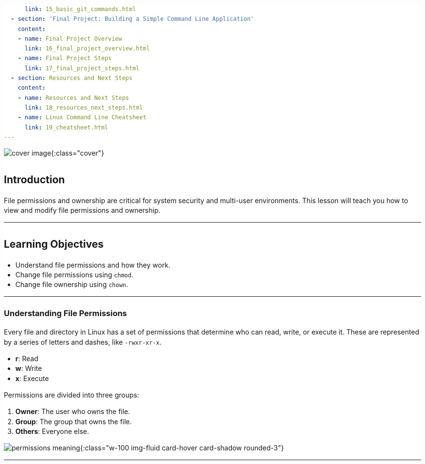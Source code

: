 ```yaml
      link: 15_basic_git_commands.html
  - section: 'Final Project: Building a Simple Command Line Application'
    content:
    - name: Final Project Overview
      link: 16_final_project_overview.html
    - name: Final Project Steps
      link: 17_final_project_steps.html
  - section: Resources and Next Steps
    content:
    - name: Resources and Next Steps
      link: 18_resources_next_steps.html
    - name: Linux Command Line Cheatsheet
      link: 19_cheatsheet.html
---
```



![cover image]({{page.cover}}){:class="cover"}

## Introduction

File permissions and ownership are critical for system security and multi-user environments. This lesson will teach you how to view and modify file permissions and ownership.

---

## Learning Objectives

- Understand file permissions and how they work.
- Change file permissions using `chmod`.
- Change file ownership using `chown`.

---

### Understanding File Permissions

Every file and directory in Linux has a set of permissions that determine who can read, write, or execute it. These are represented by a series of letters and dashes, like `-rwxr-xr-x`.

- **r**: Read
- **w**: Write
- **x**: Execute

Permissions are divided into three groups:

1. **Owner**: The user who owns the file.
1. **Group**: The group that owns the file.
1. **Others**: Everyone else.

![permissions meaning](/learn/linux_intro/assets/permissions_meaning.png){:class="w-100 img-fluid card-hover card-shadow rounded-3"}

---

